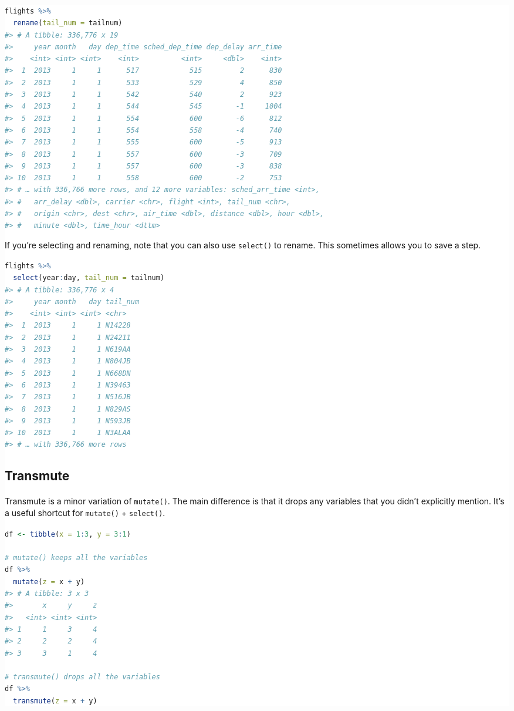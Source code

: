``` r
flights %>% 
  rename(tail_num = tailnum)
#> # A tibble: 336,776 x 19
#>     year month   day dep_time sched_dep_time dep_delay arr_time
#>    <int> <int> <int>    <int>          <int>     <dbl>    <int>
#>  1  2013     1     1      517            515         2      830
#>  2  2013     1     1      533            529         4      850
#>  3  2013     1     1      542            540         2      923
#>  4  2013     1     1      544            545        -1     1004
#>  5  2013     1     1      554            600        -6      812
#>  6  2013     1     1      554            558        -4      740
#>  7  2013     1     1      555            600        -5      913
#>  8  2013     1     1      557            600        -3      709
#>  9  2013     1     1      557            600        -3      838
#> 10  2013     1     1      558            600        -2      753
#> # … with 336,766 more rows, and 12 more variables: sched_arr_time <int>,
#> #   arr_delay <dbl>, carrier <chr>, flight <int>, tail_num <chr>,
#> #   origin <chr>, dest <chr>, air_time <dbl>, distance <dbl>, hour <dbl>,
#> #   minute <dbl>, time_hour <dttm>
```

If you’re selecting and renaming, note that you can also use `select()`
to rename. This sometimes allows you to save a step.

``` r
flights %>% 
  select(year:day, tail_num = tailnum)
#> # A tibble: 336,776 x 4
#>     year month   day tail_num
#>    <int> <int> <int> <chr>   
#>  1  2013     1     1 N14228  
#>  2  2013     1     1 N24211  
#>  3  2013     1     1 N619AA  
#>  4  2013     1     1 N804JB  
#>  5  2013     1     1 N668DN  
#>  6  2013     1     1 N39463  
#>  7  2013     1     1 N516JB  
#>  8  2013     1     1 N829AS  
#>  9  2013     1     1 N593JB  
#> 10  2013     1     1 N3ALAA  
#> # … with 336,766 more rows
```

## Transmute

Transmute is a minor variation of `mutate()`. The main difference is
that it drops any variables that you didn’t explicitly mention. It’s a
useful shortcut for `mutate()` + `select()`.

``` r
df <- tibble(x = 1:3, y = 3:1)

# mutate() keeps all the variables
df %>% 
  mutate(z = x + y)
#> # A tibble: 3 x 3
#>       x     y     z
#>   <int> <int> <int>
#> 1     1     3     4
#> 2     2     2     4
#> 3     3     1     4

# transmute() drops all the variables
df %>% 
  transmute(z = x + y)
```